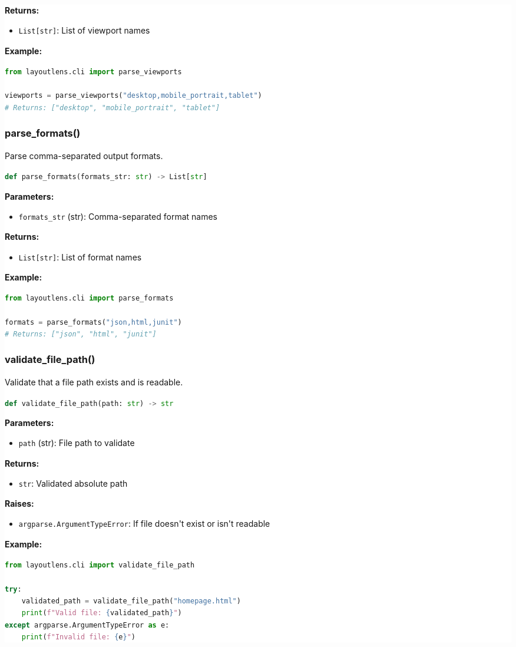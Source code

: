 **Returns:**
- `List[str]`: List of viewport names

**Example:**
```python
from layoutlens.cli import parse_viewports

viewports = parse_viewports("desktop,mobile_portrait,tablet")
# Returns: ["desktop", "mobile_portrait", "tablet"]
```

### parse_formats()

Parse comma-separated output formats.

```python
def parse_formats(formats_str: str) -> List[str]
```

**Parameters:**
- `formats_str` (str): Comma-separated format names

**Returns:**
- `List[str]`: List of format names

**Example:**
```python
from layoutlens.cli import parse_formats

formats = parse_formats("json,html,junit")
# Returns: ["json", "html", "junit"]
```

### validate_file_path()

Validate that a file path exists and is readable.

```python
def validate_file_path(path: str) -> str
```

**Parameters:**
- `path` (str): File path to validate

**Returns:**
- `str`: Validated absolute path

**Raises:**
- `argparse.ArgumentTypeError`: If file doesn't exist or isn't readable

**Example:**
```python
from layoutlens.cli import validate_file_path

try:
    validated_path = validate_file_path("homepage.html")
    print(f"Valid file: {validated_path}")
except argparse.ArgumentTypeError as e:
    print(f"Invalid file: {e}")
```

